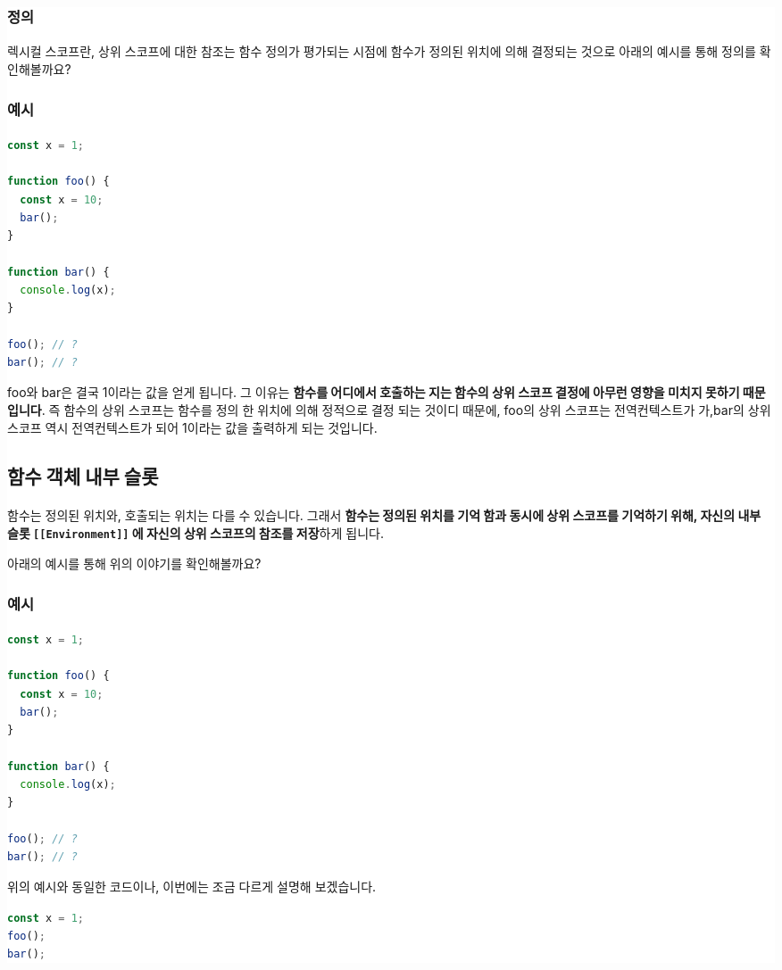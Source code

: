 ### 정의

렉시컬 스코프란, 상위 스코프에 대한 참조는 함수 정의가 평가되는 시점에 함수가 정의된 위치에 의해 결정되는 것으로 아래의 예시를 통해 정의를 확인해볼까요?

### 예시

```javaScript
const x = 1;

function foo() {
  const x = 10;
  bar();
}

function bar() {
  console.log(x);
}

foo(); // ?
bar(); // ?
```

foo와 bar은 결국 1이라는 값을 얻게 됩니다. 그 이유는 **함수를 어디에서 호출하는 지는 함수의 상위 스코프 결정에 아무런 영향을 미치지 못하기 때문입니다**. 즉 함수의 상위 스코프는 함수를 정의 한 위치에 의해 정적으로 결정 되는 것이디 때문에, foo의 상위 스코프는 전역컨텍스트가 가,bar의 상위 스코프 역시 전역컨텍스트가 되어 1이라는 값을 출력하게 되는 것입니다.

## 함수 객체 내부 슬롯

함수는 정의된 위치와, 호출되는 위치는 다를 수 있습니다. 그래서 **함수는 정의된 위치를 기억 함과 동시에 상위 스코프를 기억하기 위해, 자신의 내부 슬롯 `[[Environment]]` 에 자신의 상위 스코프의 참조를 저장**하게 됩니다.

아래의 예시를 통해 위의 이야기를 확인해볼까요?

### 예시

```javaScript
const x = 1;

function foo() {
  const x = 10;
  bar();
}

function bar() {
  console.log(x);
}

foo(); // ?
bar(); // ?
```

위의 예시와 동일한 코드이나, 이번에는 조금 다르게 설명해 보겠습니다.

```javaScript
const x = 1;
foo();
bar();
```

